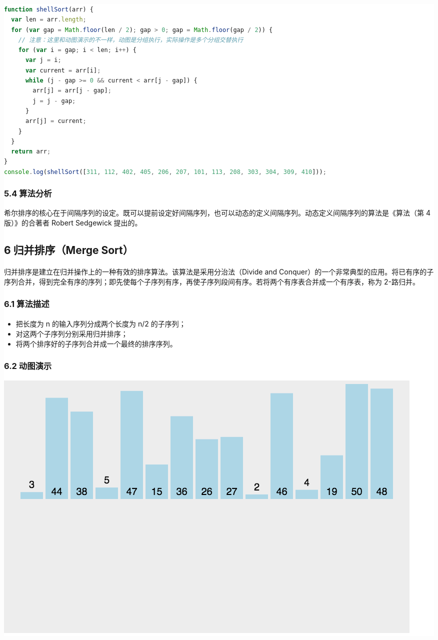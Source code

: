 ```js
function shellSort(arr) {
  var len = arr.length;
  for (var gap = Math.floor(len / 2); gap > 0; gap = Math.floor(gap / 2)) {
    // 注意：这里和动图演示的不一样，动图是分组执行，实际操作是多个分组交替执行
    for (var i = gap; i < len; i++) {
      var j = i;
      var current = arr[i];
      while (j - gap >= 0 && current < arr[j - gap]) {
        arr[j] = arr[j - gap];
        j = j - gap;
      }
      arr[j] = current;
    }
  }
  return arr;
}
console.log(shellSort([311, 112, 402, 405, 206, 207, 101, 113, 208, 303, 304, 309, 410]));
```

### 5.4 算法分析

希尔排序的核心在于间隔序列的设定。既可以提前设定好间隔序列，也可以动态的定义间隔序列。动态定义间隔序列的算法是《算法（第 4 版）》的合著者 Robert Sedgewick 提出的。

## 6 归并排序（Merge Sort）

归并排序是建立在归并操作上的一种有效的排序算法。该算法是采用分治法（Divide and Conquer）的一个非常典型的应用。将已有序的子序列合并，得到完全有序的序列；即先使每个子序列有序，再使子序列段间有序。若将两个有序表合并成一个有序表，称为 2-路归并。

### 6.1 算法描述

- 把长度为 n 的输入序列分成两个长度为 n/2 的子序列；
- 对这两个子序列分别采用归并排序；
- 将两个排序好的子序列合并成一个最终的排序序列。

### 6.2 动图演示

![849589-20171015230557043-37375010](02-排序算法/849589-20171015230557043-37375010.gif)
